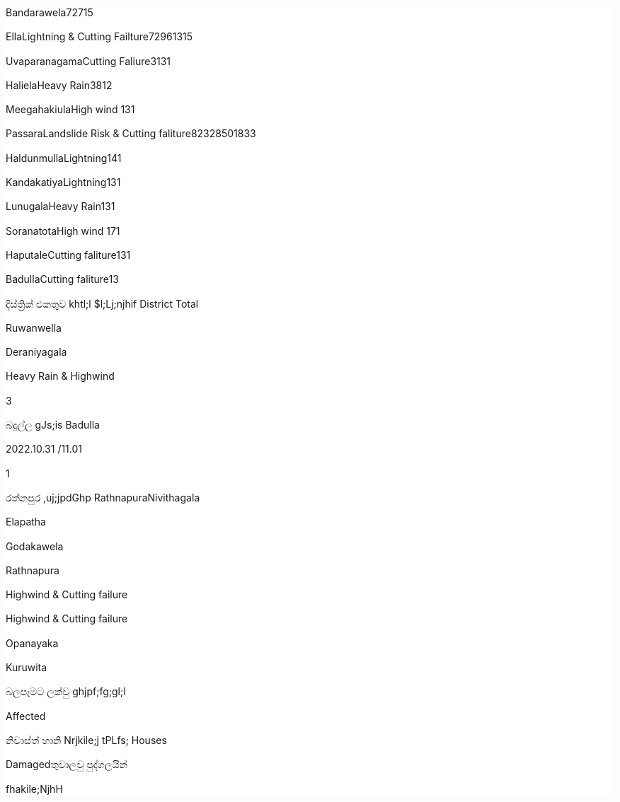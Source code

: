 Bandarawela72715

EllaLightning & Cutting Failture72961315

UvaparanagamaCutting Faliure3131

HalielaHeavy Rain3812

MeegahakiulaHigh wind 131

PassaraLandslide Risk & Cutting faliture82328501833

HaldunmullaLightning141

KandakatiyaLightning131

LunugalaHeavy Rain131

SoranatotaHigh wind 171

HaputaleCutting faliture131

BadullaCutting faliture13

දිස්ත්‍රික් එකතුව khtl;l $l;Lj;njhif District Total

Ruwanwella

Deraniyagala

Heavy Rain & Highwind

3

බදුල්ල gJs;is Badulla

2022.10.31 /11.01

1

රත්නපුර ,uj;jpdGhp RathnapuraNivithagala

Elapatha

Godakawela

Rathnapura

Highwind & Cutting failure

Highwind & Cutting failure

Opanayaka

Kuruwita

බලපෑමට ලක්වු ghjpf;fg;gl;l

Affected

නිවාස්ත්‍ හානි Nrjkile;j tPLfs; Houses

Damagedතුවාලවු පුද්ගලයින්

fhakile;NjhH

